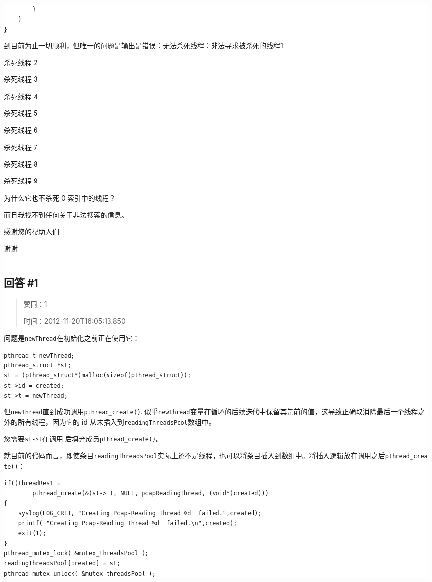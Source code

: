 ```
        }
    }
} 
```

到目前为止一切顺利，但唯一的问题是输出是错误：无法杀死线程：非法寻求被杀死的线程1

杀死线程 2

杀死线程 3

杀死线程 4

杀死线程 5

杀死线程 6

杀死线程 7

杀死线程 8

杀死线程 9

为什么它也不杀死 0 索引中的线程？

而且我找不到任何关于非法搜索的信息。

感谢您的帮助人们

谢谢

* * *

## 回答 #1

> 赞同：1
> 
> 时间：2012-11-20T16:05:13.850

问题是`newThread`在初始化之前正在使用它：

```
pthread_t newThread;
pthread_struct *st;
st = (pthread_struct*)malloc(sizeof(pthread_struct));
st->id = created;
st->t = newThread; 
```

但`newThread`直到成功调用`pthread_create()`. 似乎`newThread`变量在循环的后续迭代中保留其先前的值，这导致正确取消除最后一个线程之外的所有线程，因为它的 id 从未插入到`readingThreadsPool`数组中。

您需要`st->t`在调用 后填充成员`pthread_create()`。

就目前的代码而言，即使条目`readingThreadsPool`实际上还不是线程，也可以将条目插入到数组中。将插入逻辑放在调用之后`pthread_create()`：

```
if((threadRes1 =
        pthread_create(&(st->t), NULL, pcapReadingThread, (void*)created)))
{
    syslog(LOG_CRIT, "Creating Pcap-Reading Thread %d  failed.",created); 
    printf( "Creating Pcap-Reading Thread %d  failed.\n",created);
    exit(1);
}
pthread_mutex_lock( &mutex_threadsPool );
readingThreadsPool[created] = st;
pthread_mutex_unlock( &mutex_threadsPool ); 
```
